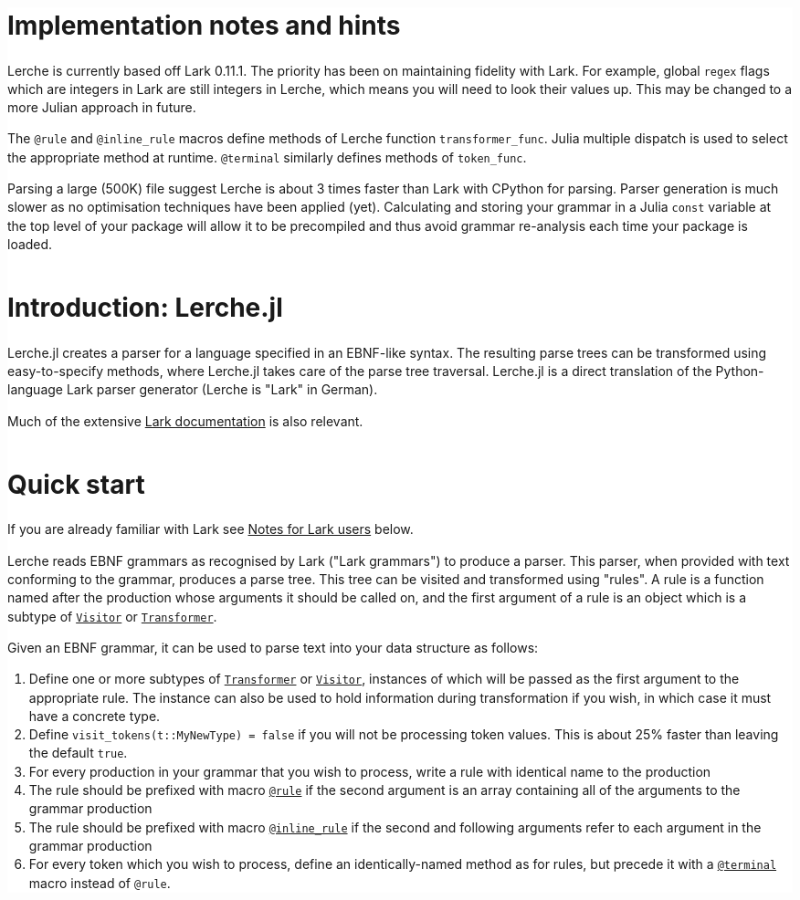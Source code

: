 # Implementation notes and hints

Lerche is currently based off Lark 0.11.1. The priority has been on
maintaining fidelity with Lark. For example, global `regex` flags
which are integers in Lark are still integers in Lerche, which means
you will need to look their values up. This may be changed to a more
Julian approach in future.

The ``@rule`` and ``@inline_rule`` macros define methods of Lerche function
`transformer_func`. Julia multiple dispatch is used to select the
appropriate method at runtime. ``@terminal`` similarly defines methods
of ``token_func``.

Parsing a large (500K) file suggest Lerche is about 3 times faster
than Lark with CPython for parsing. Parser generation is much slower as no
optimisation techniques have been applied (yet). Calculating and
storing your grammar in a Julia `const` variable at the top level 
of your package will allow it to be precompiled and thus avoid
grammar re-analysis each time your package is loaded.

[docs-latest-img]: https://img.shields.io/badge/docs-latest-blue.svg
[docs-latest-url]: http://jamesrhester.github.io/Lerche.jl/dev/

[docs-stable-img]: https://img.shields.io/badge/docs-stable-blue.svg
[docs-stable-url]: http://jamesrhester.github.io/Lerche.jl/stable/
# Introduction: Lerche.jl

Lerche.jl creates a parser for a language specified in an EBNF-like
syntax. The resulting parse trees can be transformed using
easy-to-specify methods, where Lerche.jl takes care of the parse tree
traversal. Lerche.jl is a direct translation of the Python-language
Lark parser generator (Lerche is "Lark" in German).

Much of the extensive [Lark
documentation](https://lark-parser.readthedocs.io/) is also relevant.

# Quick start

If you are already familiar with Lark see 
[Notes for Lark users](#Notes-for-Lark-users) below.

Lerche reads EBNF grammars as recognised by Lark
("Lark grammars") to produce a parser. This parser, when provided with
text conforming to the grammar, produces a parse tree. This tree can
be visited and transformed using "rules". A rule is a function named
after the production whose arguments it should be called on, and the
first argument of a rule is an object which is a subtype of
[`Visitor`](@ref) or [`Transformer`](@ref).

Given an EBNF grammar, it can be used to parse text into your data
structure as follows:

  1. Define one or more subtypes of [`Transformer`](@ref) or
     [`Visitor`](@ref), instances of which will be passed as the first
     argument to the appropriate rule.  The instance can also be used
     to hold information during transformation if you wish, in which
     case it must have a concrete type.
  1. Define `visit_tokens(t::MyNewType) = false` if you will not be
     processing token values. This is about 25% faster than leaving the
     default `true`.
  1. For every production in your grammar that you wish to process,
     write a rule with identical name to the production
  1. The rule should be prefixed with macro [`@rule`](@ref) if the second argument
     is an array containing all of the arguments to the grammar production
  1. The rule should be prefixed with macro [`@inline_rule`](@ref) if the second
     and following arguments refer to each argument in the grammar production
  1. For every token which you wish to process, define an identically-named method
     as for rules, but precede it with a [`@terminal`](@ref) macro instead of `@rule`.
